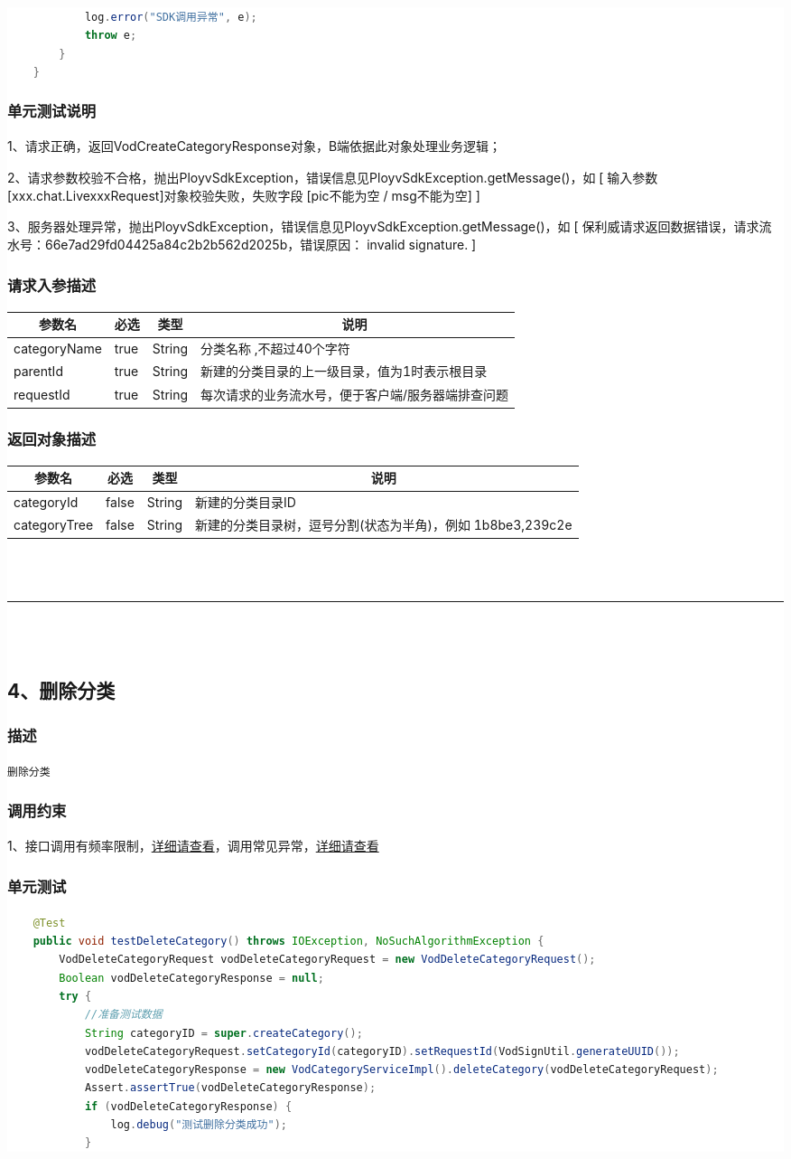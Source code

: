 ```java
            log.error("SDK调用异常", e);
            throw e;
        }
    }
```
### 单元测试说明
1、请求正确，返回VodCreateCategoryResponse对象，B端依据此对象处理业务逻辑；

2、请求参数校验不合格，抛出PloyvSdkException，错误信息见PloyvSdkException.getMessage()，如 [ 输入参数 [xxx.chat.LivexxxRequest]对象校验失败，失败字段 [pic不能为空 / msg不能为空] ]

3、服务器处理异常，抛出PloyvSdkException，错误信息见PloyvSdkException.getMessage()，如 [ 保利威请求返回数据错误，请求流水号：66e7ad29fd04425a84c2b2b562d2025b，错误原因： invalid signature. ]
### 请求入参描述

| 参数名 | 必选 | 类型 | 说明 | 
| -- | -- | -- | -- | 
| categoryName | true | String | 分类名称 ,不超过40个字符 | 
| parentId | true | String | 新建的分类目录的上一级目录，值为1时表示根目录 | 
| requestId | true | String | 每次请求的业务流水号，便于客户端/服务器端排查问题 | 

### 返回对象描述


| 参数名 | 必选 | 类型 | 说明 | 
| -- | -- | -- | -- | 
| categoryId | false | String | 新建的分类目录ID | 
| categoryTree | false | String | 新建的分类目录树，逗号分割(状态为半角)，例如 1b8be3,239c2e | 

<br /><br />

------------------

<br /><br />

## 4、删除分类
### 描述
```
删除分类
```
### 调用约束
1、接口调用有频率限制，[详细请查看](/limit.md)，调用常见异常，[详细请查看](/exceptionDoc)

### 单元测试
```java
	@Test
	public void testDeleteCategory() throws IOException, NoSuchAlgorithmException {
        VodDeleteCategoryRequest vodDeleteCategoryRequest = new VodDeleteCategoryRequest();
        Boolean vodDeleteCategoryResponse = null;
        try {
            //准备测试数据
            String categoryID = super.createCategory();
            vodDeleteCategoryRequest.setCategoryId(categoryID).setRequestId(VodSignUtil.generateUUID());
            vodDeleteCategoryResponse = new VodCategoryServiceImpl().deleteCategory(vodDeleteCategoryRequest);
            Assert.assertTrue(vodDeleteCategoryResponse);
            if (vodDeleteCategoryResponse) {
                log.debug("测试删除分类成功");
            }
```